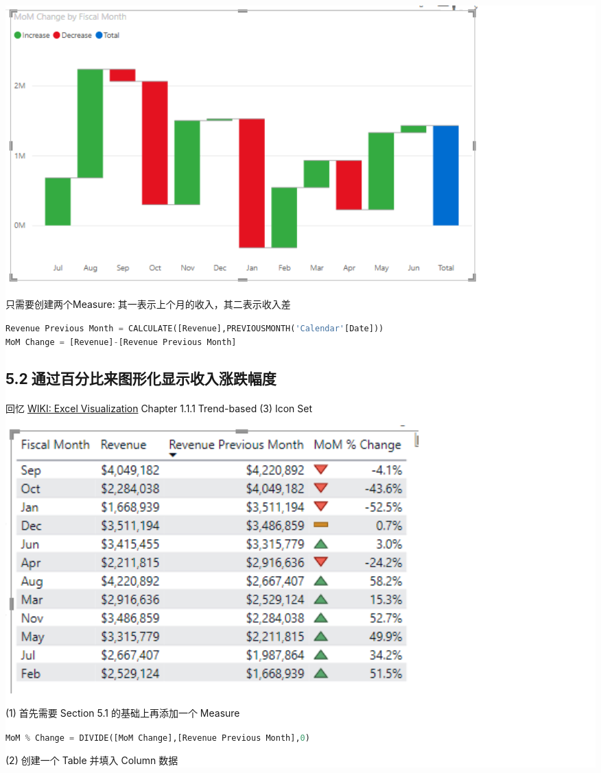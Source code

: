 <img src="/images/2022-07/Snipaste_2022-07-15_10-02-33.png"  width="80%">

只需要创建两个Measure: 其一表示上个月的收入，其二表示收入差

```py
Revenue Previous Month = CALCULATE([Revenue],PREVIOUSMONTH('Calendar'[Date]))
MoM Change = [Revenue]-[Revenue Previous Month]
```

## 5.2 通过百分比来图形化显示收入涨跌幅度
回忆 [WIKI: Excel Visualization](./excel/excel-data%20visualization.md#111-trend-based) Chapter 1.1.1 Trend-based (3) Icon Set

<img src="/images/2022-07/Snipaste_2022-07-15_10-18-06.png"  width="70%">

(1) 首先需要 Section 5.1 的基础上再添加一个 Measure

```py
MoM % Change = DIVIDE([MoM Change],[Revenue Previous Month],0)
```

(2) 创建一个 Table 并填入 Column 数据
